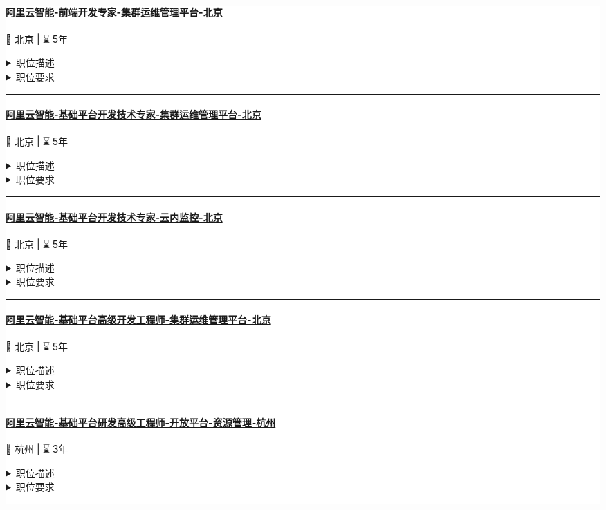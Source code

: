 #### [阿里云智能-前端开发专家-集群运维管理平台-北京](https://careers.aliyun.com/off-campus/position-detail?positionId=2000064607&track_id=SSP1745575208538DcGynjUUfU7941)

📍 北京 | ⌛ 5年

<details><summary>职位描述</summary></details>

<details><summary>职位要求</summary></details>

---

#### [阿里云智能-基础平台开发技术专家-集群运维管理平台-北京](https://careers.aliyun.com/off-campus/position-detail?positionId=2000065004&track_id=SSP1745575208538KRbyCkedgw2608)

📍 北京 | ⌛ 5年

<details><summary>职位描述</summary></details>

<details><summary>职位要求</summary></details>

---

#### [阿里云智能-基础平台开发技术专家-云内监控-北京](https://careers.aliyun.com/off-campus/position-detail?positionId=2000065008&track_id=SSP1745575208538YjplyhhLYx5697)

📍 北京 | ⌛ 5年

<details><summary>职位描述</summary></details>

<details><summary>职位要求</summary></details>

---

#### [阿里云智能-基础平台高级开发工程师-集群运维管理平台-北京](https://careers.aliyun.com/off-campus/position-detail?positionId=2000065101&track_id=SSP1745575208538DpCnuAhCZK2550)

📍 北京 | ⌛ 5年

<details><summary>职位描述</summary></details>

<details><summary>职位要求</summary></details>

---

#### [阿里云智能-基础平台研发高级工程师-开放平台-资源管理-杭州](https://careers.aliyun.com/off-campus/position-detail?positionId=2000069408&track_id=SSP1745575208538aqePJKEtAG3093)

📍 杭州 | ⌛ 3年

<details><summary>职位描述</summary></details>

<details><summary>职位要求</summary></details>

---
